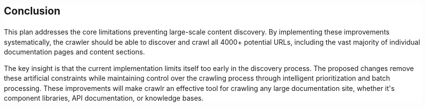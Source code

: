 ## Conclusion

This plan addresses the core limitations preventing large-scale content discovery. By implementing these improvements systematically, the crawler should be able to discover and crawl all 4000+ potential URLs, including the vast majority of individual documentation pages and content sections.

The key insight is that the current implementation limits itself too early in the discovery process. The proposed changes remove these artificial constraints while maintaining control over the crawling process through intelligent prioritization and batch processing. These improvements will make crawlr an effective tool for crawling any large documentation site, whether it's component libraries, API documentation, or knowledge bases.